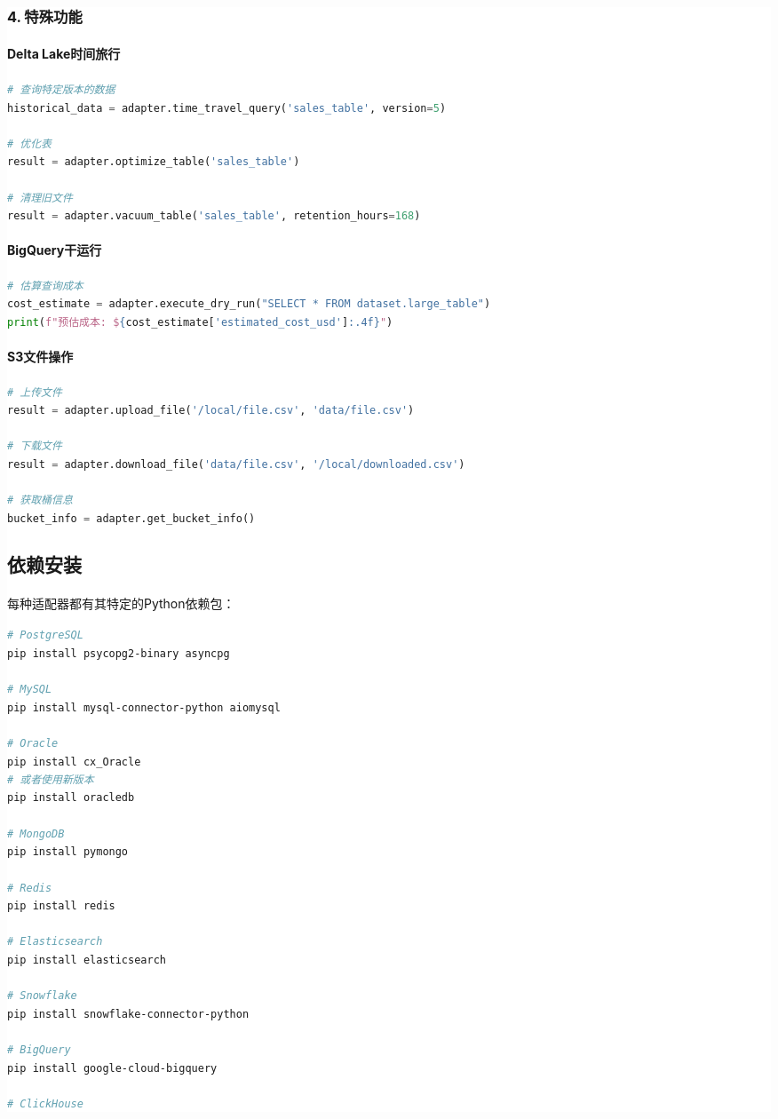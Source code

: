 ### 4. 特殊功能

#### Delta Lake时间旅行
```python
# 查询特定版本的数据
historical_data = adapter.time_travel_query('sales_table', version=5)

# 优化表
result = adapter.optimize_table('sales_table')

# 清理旧文件
result = adapter.vacuum_table('sales_table', retention_hours=168)
```

#### BigQuery干运行
```python
# 估算查询成本
cost_estimate = adapter.execute_dry_run("SELECT * FROM dataset.large_table")
print(f"预估成本: ${cost_estimate['estimated_cost_usd']:.4f}")
```

#### S3文件操作
```python
# 上传文件
result = adapter.upload_file('/local/file.csv', 'data/file.csv')

# 下载文件
result = adapter.download_file('data/file.csv', '/local/downloaded.csv')

# 获取桶信息
bucket_info = adapter.get_bucket_info()
```

## 依赖安装

每种适配器都有其特定的Python依赖包：

```bash
# PostgreSQL
pip install psycopg2-binary asyncpg

# MySQL
pip install mysql-connector-python aiomysql

# Oracle
pip install cx_Oracle
# 或者使用新版本
pip install oracledb

# MongoDB
pip install pymongo

# Redis
pip install redis

# Elasticsearch
pip install elasticsearch

# Snowflake
pip install snowflake-connector-python

# BigQuery
pip install google-cloud-bigquery

# ClickHouse
```
